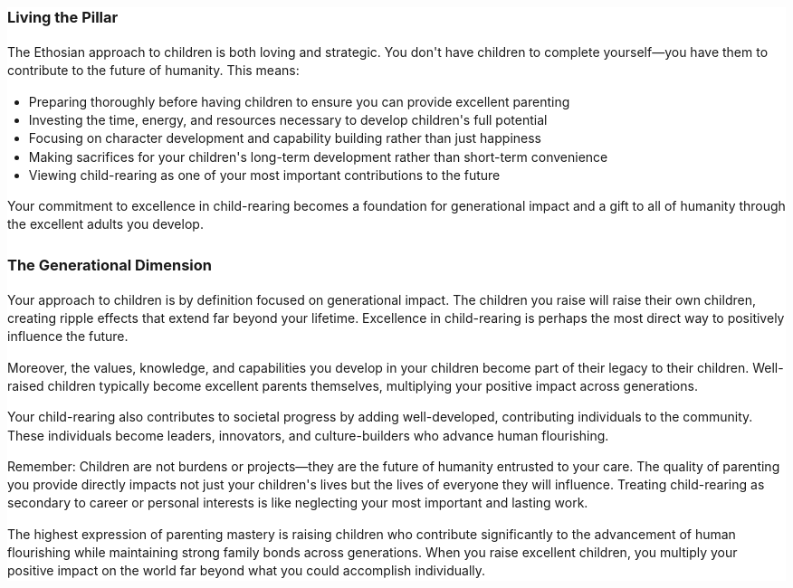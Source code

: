 ### Living the Pillar

The Ethosian approach to children is both loving and strategic. You don't have children to complete yourself—you have them to contribute to the future of humanity. This means:

- Preparing thoroughly before having children to ensure you can provide excellent parenting
- Investing the time, energy, and resources necessary to develop children's full potential
- Focusing on character development and capability building rather than just happiness
- Making sacrifices for your children's long-term development rather than short-term convenience
- Viewing child-rearing as one of your most important contributions to the future

Your commitment to excellence in child-rearing becomes a foundation for generational impact and a gift to all of humanity through the excellent adults you develop.

### The Generational Dimension

Your approach to children is by definition focused on generational impact. The children you raise will raise their own children, creating ripple effects that extend far beyond your lifetime. Excellence in child-rearing is perhaps the most direct way to positively influence the future.

Moreover, the values, knowledge, and capabilities you develop in your children become part of their legacy to their children. Well-raised children typically become excellent parents themselves, multiplying your positive impact across generations.

Your child-rearing also contributes to societal progress by adding well-developed, contributing individuals to the community. These individuals become leaders, innovators, and culture-builders who advance human flourishing.

Remember: Children are not burdens or projects—they are the future of humanity entrusted to your care. The quality of parenting you provide directly impacts not just your children's lives but the lives of everyone they will influence. Treating child-rearing as secondary to career or personal interests is like neglecting your most important and lasting work.

The highest expression of parenting mastery is raising children who contribute significantly to the advancement of human flourishing while maintaining strong family bonds across generations. When you raise excellent children, you multiply your positive impact on the world far beyond what you could accomplish individually.
